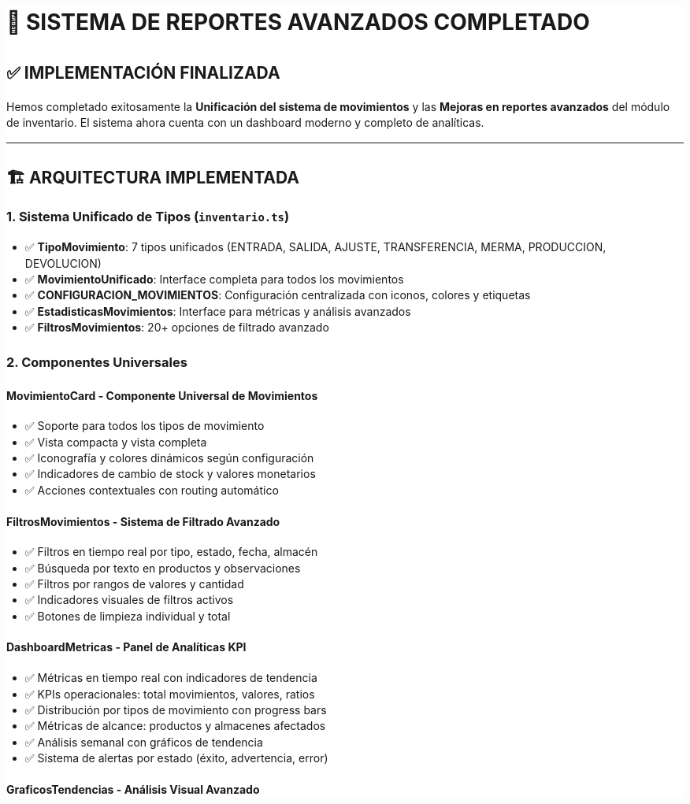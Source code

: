 # 🎉 SISTEMA DE REPORTES AVANZADOS COMPLETADO

## ✅ IMPLEMENTACIÓN FINALIZADA

Hemos completado exitosamente la **Unificación del sistema de movimientos** y las **Mejoras en reportes avanzados** del módulo de inventario. El sistema ahora cuenta con un dashboard moderno y completo de analíticas.

---

## 🏗️ ARQUITECTURA IMPLEMENTADA

### 1. **Sistema Unificado de Tipos** (`inventario.ts`)

- ✅ **TipoMovimiento**: 7 tipos unificados (ENTRADA, SALIDA, AJUSTE, TRANSFERENCIA, MERMA, PRODUCCION, DEVOLUCION)
- ✅ **MovimientoUnificado**: Interface completa para todos los movimientos
- ✅ **CONFIGURACION_MOVIMIENTOS**: Configuración centralizada con iconos, colores y etiquetas
- ✅ **EstadisticasMovimientos**: Interface para métricas y análisis avanzados
- ✅ **FiltrosMovimientos**: 20+ opciones de filtrado avanzado

### 2. **Componentes Universales**

#### **MovimientoCard** - Componente Universal de Movimientos

- ✅ Soporte para todos los tipos de movimiento
- ✅ Vista compacta y vista completa
- ✅ Iconografía y colores dinámicos según configuración
- ✅ Indicadores de cambio de stock y valores monetarios
- ✅ Acciones contextuales con routing automático

#### **FiltrosMovimientos** - Sistema de Filtrado Avanzado

- ✅ Filtros en tiempo real por tipo, estado, fecha, almacén
- ✅ Búsqueda por texto en productos y observaciones
- ✅ Filtros por rangos de valores y cantidad
- ✅ Indicadores visuales de filtros activos
- ✅ Botones de limpieza individual y total

#### **DashboardMetricas** - Panel de Analíticas KPI

- ✅ Métricas en tiempo real con indicadores de tendencia
- ✅ KPIs operacionales: total movimientos, valores, ratios
- ✅ Distribución por tipos de movimiento con progress bars
- ✅ Métricas de alcance: productos y almacenes afectados
- ✅ Análisis semanal con gráficos de tendencia
- ✅ Sistema de alertas por estado (éxito, advertencia, error)

#### **GraficosTendencias** - Análisis Visual Avanzado
